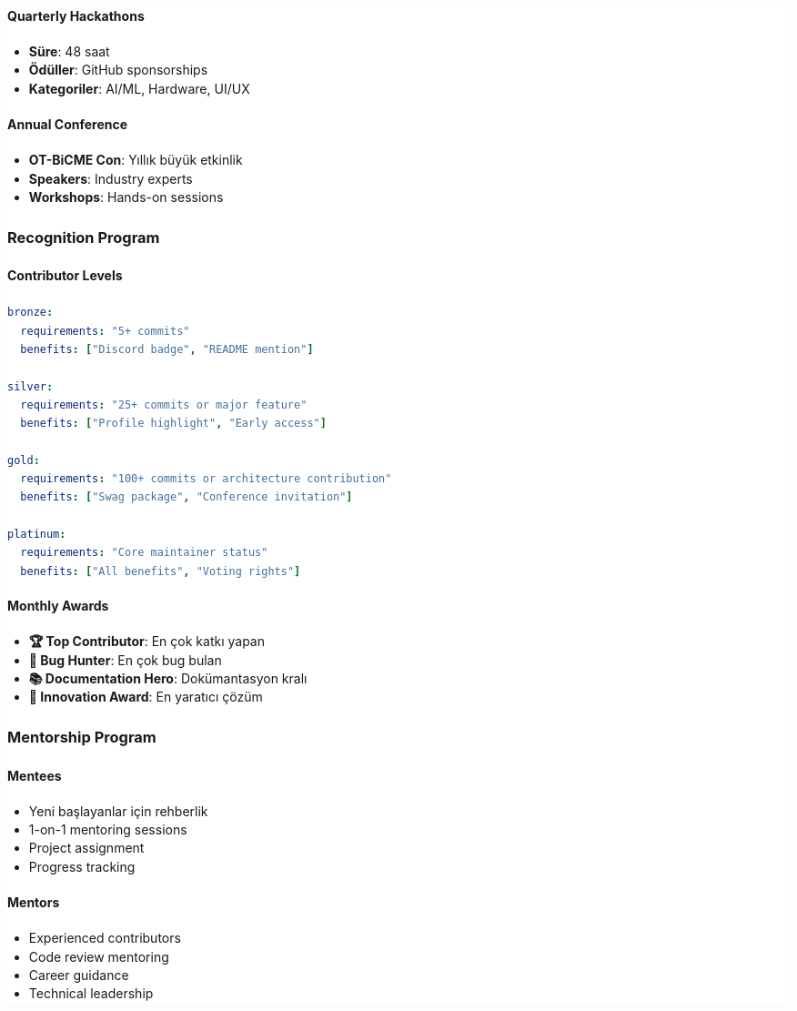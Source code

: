 #### Quarterly Hackathons
- **Süre**: 48 saat
- **Ödüller**: GitHub sponsorships
- **Kategoriler**: AI/ML, Hardware, UI/UX

#### Annual Conference
- **OT-BiCME Con**: Yıllık büyük etkinlik
- **Speakers**: Industry experts
- **Workshops**: Hands-on sessions

### Recognition Program

#### Contributor Levels
```yaml
bronze:
  requirements: "5+ commits"
  benefits: ["Discord badge", "README mention"]

silver:
  requirements: "25+ commits or major feature"
  benefits: ["Profile highlight", "Early access"]

gold:
  requirements: "100+ commits or architecture contribution"
  benefits: ["Swag package", "Conference invitation"]

platinum:
  requirements: "Core maintainer status"
  benefits: ["All benefits", "Voting rights"]
```

#### Monthly Awards
- **🏆 Top Contributor**: En çok katkı yapan
- **🐛 Bug Hunter**: En çok bug bulan
- **📚 Documentation Hero**: Dokümantasyon kralı
- **🚀 Innovation Award**: En yaratıcı çözüm

### Mentorship Program

#### Mentees
- Yeni başlayanlar için rehberlik
- 1-on-1 mentoring sessions
- Project assignment
- Progress tracking

#### Mentors
- Experienced contributors
- Code review mentoring
- Career guidance
- Technical leadership
